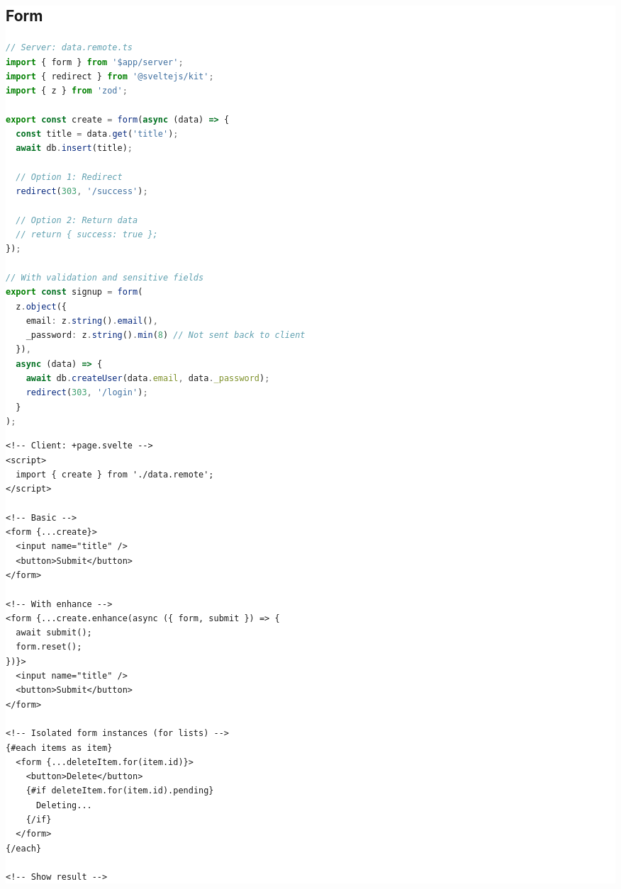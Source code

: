## Form

```typescript
// Server: data.remote.ts
import { form } from '$app/server';
import { redirect } from '@sveltejs/kit';
import { z } from 'zod';

export const create = form(async (data) => {
  const title = data.get('title');
  await db.insert(title);

  // Option 1: Redirect
  redirect(303, '/success');

  // Option 2: Return data
  // return { success: true };
});

// With validation and sensitive fields
export const signup = form(
  z.object({
    email: z.string().email(),
    _password: z.string().min(8) // Not sent back to client
  }),
  async (data) => {
    await db.createUser(data.email, data._password);
    redirect(303, '/login');
  }
);
```

```svelte
<!-- Client: +page.svelte -->
<script>
  import { create } from './data.remote';
</script>

<!-- Basic -->
<form {...create}>
  <input name="title" />
  <button>Submit</button>
</form>

<!-- With enhance -->
<form {...create.enhance(async ({ form, submit }) => {
  await submit();
  form.reset();
})}>
  <input name="title" />
  <button>Submit</button>
</form>

<!-- Isolated form instances (for lists) -->
{#each items as item}
  <form {...deleteItem.for(item.id)}>
    <button>Delete</button>
    {#if deleteItem.for(item.id).pending}
      Deleting...
    {/if}
  </form>
{/each}

<!-- Show result -->
```